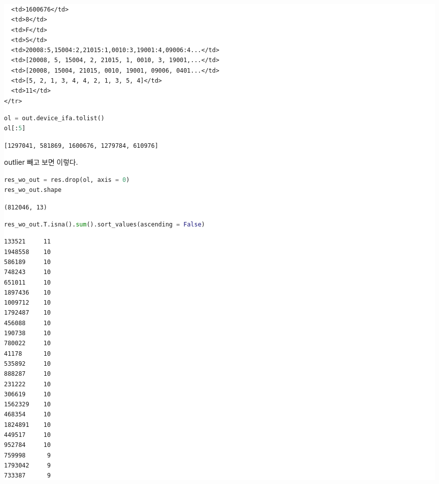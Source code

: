       <td>1600676</td>
      <td>8</td>
      <td>F</td>
      <td>S</td>
      <td>20008:5,15004:2,21015:1,0010:3,19001:4,09006:4...</td>
      <td>[20008, 5, 15004, 2, 21015, 1, 0010, 3, 19001,...</td>
      <td>[20008, 15004, 21015, 0010, 19001, 09006, 0401...</td>
      <td>[5, 2, 1, 3, 4, 4, 2, 1, 3, 5, 4]</td>
      <td>11</td>
    </tr>
  </tbody>
</table>
</div>




```python
ol = out.device_ifa.tolist()
ol[:5]
```




    [1297041, 581869, 1600676, 1279784, 610976]



outlier 빼고 보면 이렇다.


```python
res_wo_out = res.drop(ol, axis = 0)
res_wo_out.shape
```




    (812046, 13)




```python
res_wo_out.T.isna().sum().sort_values(ascending = False)
```




    133521     11
    1948558    10
    586189     10
    748243     10
    651011     10
    1897436    10
    1009712    10
    1792487    10
    456088     10
    190738     10
    780022     10
    41178      10
    535892     10
    888287     10
    231222     10
    306619     10
    1562329    10
    468354     10
    1824891    10
    449517     10
    952784     10
    759998      9
    1793042     9
    733387      9
